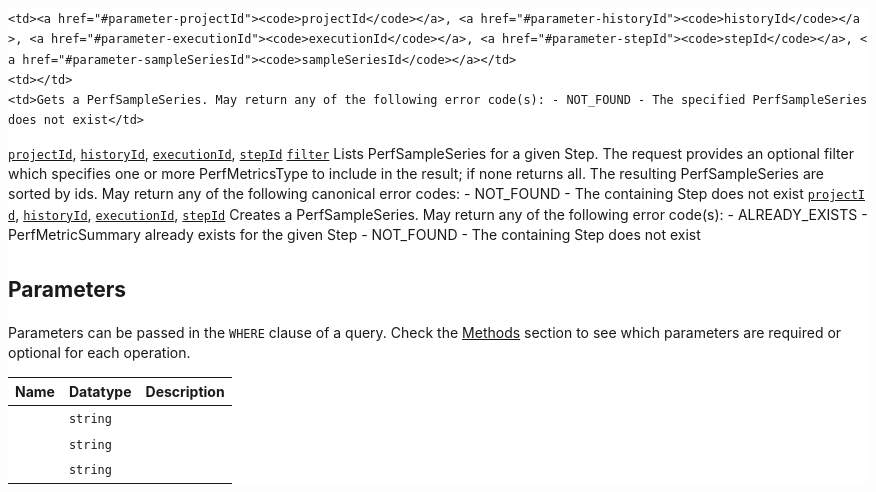     <td><a href="#parameter-projectId"><code>projectId</code></a>, <a href="#parameter-historyId"><code>historyId</code></a>, <a href="#parameter-executionId"><code>executionId</code></a>, <a href="#parameter-stepId"><code>stepId</code></a>, <a href="#parameter-sampleSeriesId"><code>sampleSeriesId</code></a></td>
    <td></td>
    <td>Gets a PerfSampleSeries. May return any of the following error code(s): - NOT_FOUND - The specified PerfSampleSeries does not exist</td>
</tr>
<tr>
    <td><a href="#list"><CopyableCode code="list" /></a></td>
    <td><CopyableCode code="select" /></td>
    <td><a href="#parameter-projectId"><code>projectId</code></a>, <a href="#parameter-historyId"><code>historyId</code></a>, <a href="#parameter-executionId"><code>executionId</code></a>, <a href="#parameter-stepId"><code>stepId</code></a></td>
    <td><a href="#parameter-filter"><code>filter</code></a></td>
    <td>Lists PerfSampleSeries for a given Step. The request provides an optional filter which specifies one or more PerfMetricsType to include in the result; if none returns all. The resulting PerfSampleSeries are sorted by ids. May return any of the following canonical error codes: - NOT_FOUND - The containing Step does not exist</td>
</tr>
<tr>
    <td><a href="#create"><CopyableCode code="create" /></a></td>
    <td><CopyableCode code="insert" /></td>
    <td><a href="#parameter-projectId"><code>projectId</code></a>, <a href="#parameter-historyId"><code>historyId</code></a>, <a href="#parameter-executionId"><code>executionId</code></a>, <a href="#parameter-stepId"><code>stepId</code></a></td>
    <td></td>
    <td>Creates a PerfSampleSeries. May return any of the following error code(s): - ALREADY_EXISTS - PerfMetricSummary already exists for the given Step - NOT_FOUND - The containing Step does not exist</td>
</tr>
</tbody>
</table>

## Parameters

Parameters can be passed in the `WHERE` clause of a query. Check the [Methods](#methods) section to see which parameters are required or optional for each operation.

<table>
<thead>
    <tr>
    <th>Name</th>
    <th>Datatype</th>
    <th>Description</th>
    </tr>
</thead>
<tbody>
<tr id="parameter-executionId">
    <td><CopyableCode code="executionId" /></td>
    <td><code>string</code></td>
    <td></td>
</tr>
<tr id="parameter-historyId">
    <td><CopyableCode code="historyId" /></td>
    <td><code>string</code></td>
    <td></td>
</tr>
<tr id="parameter-projectId">
    <td><CopyableCode code="projectId" /></td>
    <td><code>string</code></td>
    <td></td>
</tr>
<tr id="parameter-sampleSeriesId">